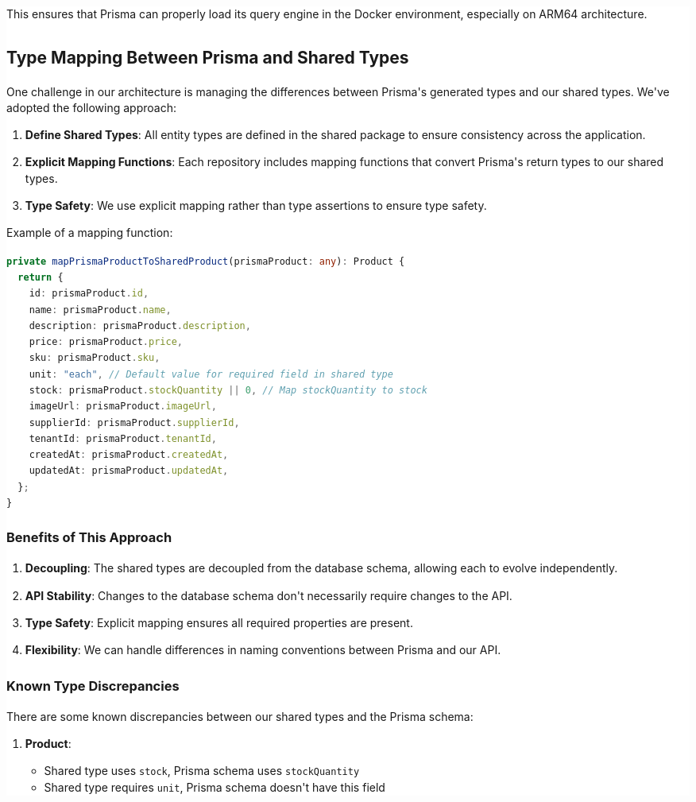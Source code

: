 This ensures that Prisma can properly load its query engine in the Docker environment, especially on ARM64 architecture.

## Type Mapping Between Prisma and Shared Types

One challenge in our architecture is managing the differences between Prisma's generated types and our shared types. We've adopted the following approach:

1. **Define Shared Types**: All entity types are defined in the shared package to ensure consistency across the application.

2. **Explicit Mapping Functions**: Each repository includes mapping functions that convert Prisma's return types to our shared types.

3. **Type Safety**: We use explicit mapping rather than type assertions to ensure type safety.

Example of a mapping function:

```typescript
private mapPrismaProductToSharedProduct(prismaProduct: any): Product {
  return {
    id: prismaProduct.id,
    name: prismaProduct.name,
    description: prismaProduct.description,
    price: prismaProduct.price,
    sku: prismaProduct.sku,
    unit: "each", // Default value for required field in shared type
    stock: prismaProduct.stockQuantity || 0, // Map stockQuantity to stock
    imageUrl: prismaProduct.imageUrl,
    supplierId: prismaProduct.supplierId,
    tenantId: prismaProduct.tenantId,
    createdAt: prismaProduct.createdAt,
    updatedAt: prismaProduct.updatedAt,
  };
}
```

### Benefits of This Approach

1. **Decoupling**: The shared types are decoupled from the database schema, allowing each to evolve independently.

2. **API Stability**: Changes to the database schema don't necessarily require changes to the API.

3. **Type Safety**: Explicit mapping ensures all required properties are present.

4. **Flexibility**: We can handle differences in naming conventions between Prisma and our API.

### Known Type Discrepancies

There are some known discrepancies between our shared types and the Prisma schema:

1. **Product**:

   - Shared type uses `stock`, Prisma schema uses `stockQuantity`
   - Shared type requires `unit`, Prisma schema doesn't have this field
